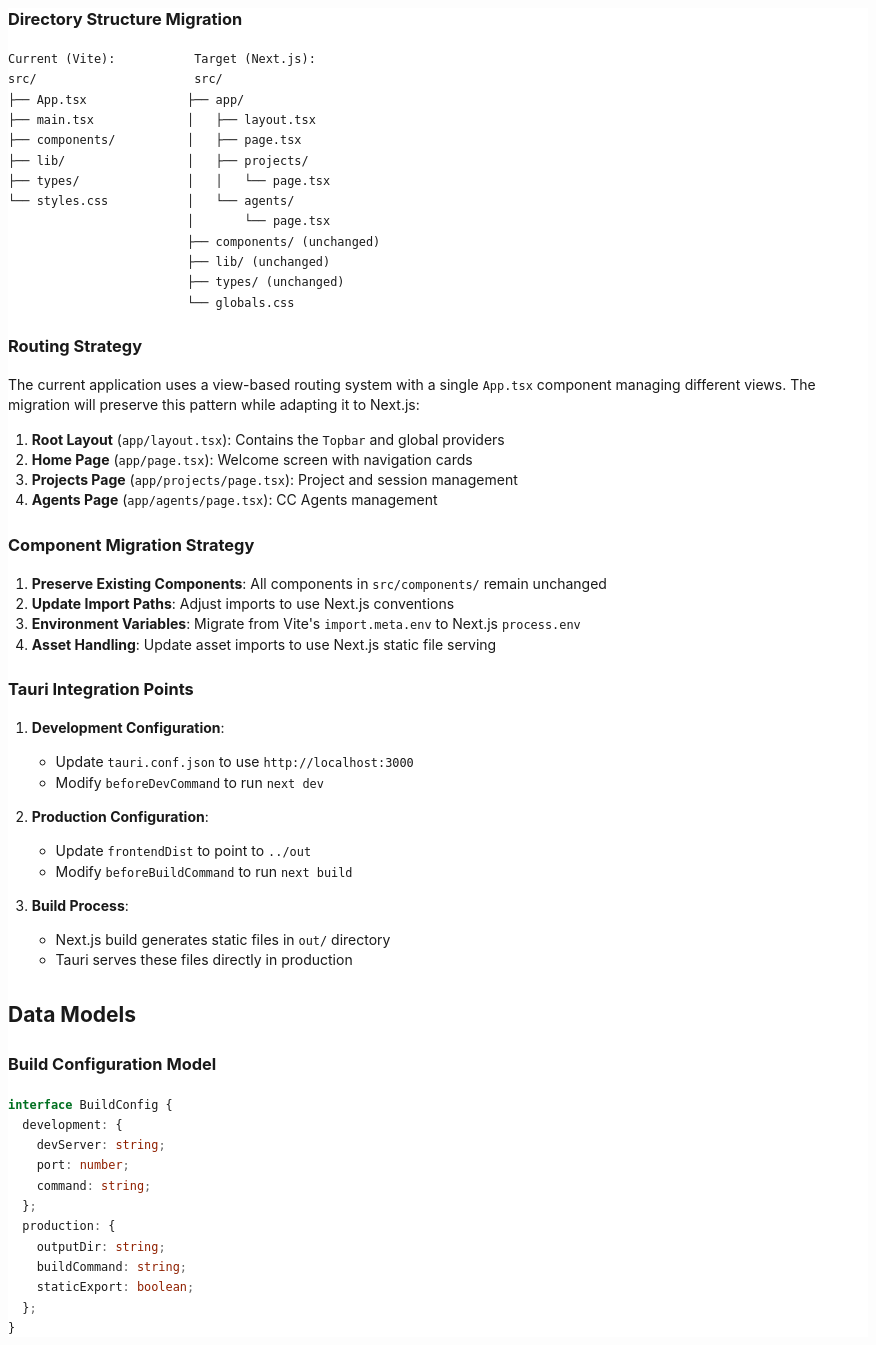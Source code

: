 ### Directory Structure Migration
```
Current (Vite):           Target (Next.js):
src/                      src/
├── App.tsx              ├── app/
├── main.tsx             │   ├── layout.tsx
├── components/          │   ├── page.tsx
├── lib/                 │   ├── projects/
├── types/               │   │   └── page.tsx
└── styles.css           │   └── agents/
                         │       └── page.tsx
                         ├── components/ (unchanged)
                         ├── lib/ (unchanged)
                         ├── types/ (unchanged)
                         └── globals.css
```

### Routing Strategy

The current application uses a view-based routing system with a single `App.tsx` component managing different views. The migration will preserve this pattern while adapting it to Next.js:

1. **Root Layout** (`app/layout.tsx`): Contains the `Topbar` and global providers
2. **Home Page** (`app/page.tsx`): Welcome screen with navigation cards
3. **Projects Page** (`app/projects/page.tsx`): Project and session management
4. **Agents Page** (`app/agents/page.tsx`): CC Agents management

### Component Migration Strategy

1. **Preserve Existing Components**: All components in `src/components/` remain unchanged
2. **Update Import Paths**: Adjust imports to use Next.js conventions
3. **Environment Variables**: Migrate from Vite's `import.meta.env` to Next.js `process.env`
4. **Asset Handling**: Update asset imports to use Next.js static file serving

### Tauri Integration Points

1. **Development Configuration**:
   - Update `tauri.conf.json` to use `http://localhost:3000`
   - Modify `beforeDevCommand` to run `next dev`

2. **Production Configuration**:
   - Update `frontendDist` to point to `../out`
   - Modify `beforeBuildCommand` to run `next build`

3. **Build Process**:
   - Next.js build generates static files in `out/` directory
   - Tauri serves these files directly in production

## Data Models

### Build Configuration Model
```typescript
interface BuildConfig {
  development: {
    devServer: string;
    port: number;
    command: string;
  };
  production: {
    outputDir: string;
    buildCommand: string;
    staticExport: boolean;
  };
}
```